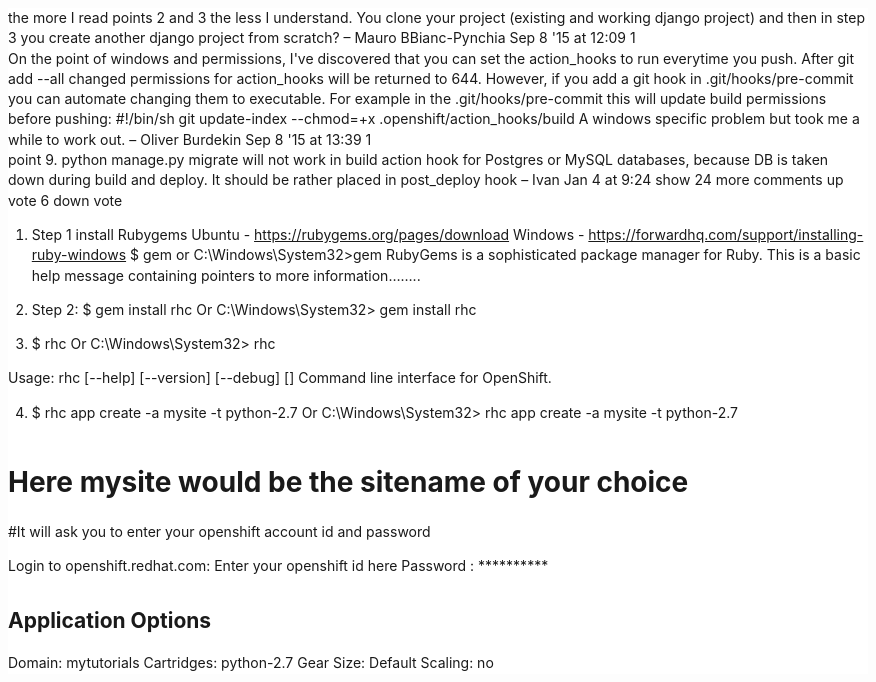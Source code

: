 the more I read points 2 and 3 the less I understand. You clone your project (existing and working django project) and then in step 3 you create another django project from scratch? – Mauro BBianc-Pynchia Sep 8 '15 at 12:09 
1	 	
On the point of windows and permissions, I've discovered that you can set the action_hooks to run everytime you push. After git add --all changed permissions for action_hooks will be returned to 644. However, if you add a git hook in .git/hooks/pre-commit you can automate changing them to executable. For example in the .git/hooks/pre-commit this will update build permissions before pushing: #!/bin/sh git update-index --chmod=+x .openshift/action_hooks/build A windows specific problem but took me a while to work out. – Oliver Burdekin Sep 8 '15 at 13:39
1	 	
point 9. python manage.py migrate will not work in build action hook for Postgres or MySQL databases, because DB is taken down during build and deploy. It should be rather placed in post_deploy hook – Ivan Jan 4 at 9:24
show 24 more comments
up vote
6
down vote
1)  Step 1 install  Rubygems
Ubuntu - https://rubygems.org/pages/download
Windows - https://forwardhq.com/support/installing-ruby-windows
$ gem
or
C:\Windows\System32>gem
RubyGems is a sophisticated package manager for Ruby.  This is a
basic help message containing pointers to more information……..

2)  Step 2:
$ gem install rhc
Or
C:\Windows\System32> gem install rhc

3)  $ rhc
Or
C:\Windows\System32> rhc

Usage: rhc [--help] [--version] [--debug] <command> [<args>]
Command line interface for OpenShift.

4)  $ rhc app create -a mysite -t python-2.7
Or 
C:\Windows\System32>  rhc app create -a mysite -t python-2.7
# Here mysite would be the sitename of your choice
#It will ask you to enter your openshift account id and password

Login to openshift.redhat.com: Enter your openshift id here
Password : **********


Application Options
---------------------
Domain:    mytutorials
Cartridges: python-2.7
Gear Size:  Default
Scaling:    no

